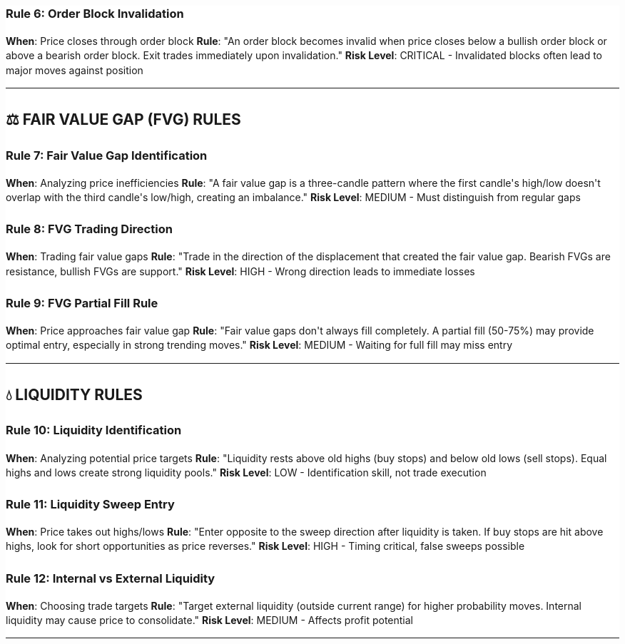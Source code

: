 ### Rule 6: Order Block Invalidation
**When**: Price closes through order block
**Rule**: "An order block becomes invalid when price closes below a bullish order block or above a bearish order block. Exit trades immediately upon invalidation."
**Risk Level**: CRITICAL - Invalidated blocks often lead to major moves against position

---

## ⚖️ FAIR VALUE GAP (FVG) RULES

### Rule 7: Fair Value Gap Identification
**When**: Analyzing price inefficiencies
**Rule**: "A fair value gap is a three-candle pattern where the first candle's high/low doesn't overlap with the third candle's low/high, creating an imbalance."
**Risk Level**: MEDIUM - Must distinguish from regular gaps

### Rule 8: FVG Trading Direction
**When**: Trading fair value gaps
**Rule**: "Trade in the direction of the displacement that created the fair value gap. Bearish FVGs are resistance, bullish FVGs are support."
**Risk Level**: HIGH - Wrong direction leads to immediate losses

### Rule 9: FVG Partial Fill Rule
**When**: Price approaches fair value gap
**Rule**: "Fair value gaps don't always fill completely. A partial fill (50-75%) may provide optimal entry, especially in strong trending moves."
**Risk Level**: MEDIUM - Waiting for full fill may miss entry

---

## 💧 LIQUIDITY RULES

### Rule 10: Liquidity Identification
**When**: Analyzing potential price targets
**Rule**: "Liquidity rests above old highs (buy stops) and below old lows (sell stops). Equal highs and lows create strong liquidity pools."
**Risk Level**: LOW - Identification skill, not trade execution

### Rule 11: Liquidity Sweep Entry
**When**: Price takes out highs/lows
**Rule**: "Enter opposite to the sweep direction after liquidity is taken. If buy stops are hit above highs, look for short opportunities as price reverses."
**Risk Level**: HIGH - Timing critical, false sweeps possible

### Rule 12: Internal vs External Liquidity
**When**: Choosing trade targets
**Rule**: "Target external liquidity (outside current range) for higher probability moves. Internal liquidity may cause price to consolidate."
**Risk Level**: MEDIUM - Affects profit potential

---